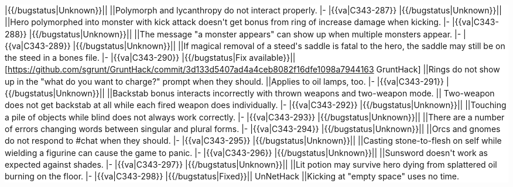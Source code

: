 |{{/bugstatus|Unknown}}|| ||Polymorph and lycanthropy do not interact properly.
|-
|{{va|C343-287}}
|{{/bugstatus|Unknown}}|| ||Hero polymorphed into monster with kick attack doesn't get bonus from ring of increase damage when kicking.
|-
|{{va|C343-288}}
|{{/bugstatus|Unknown}}|| ||The message "a monster appears" can show up when multiple monsters appear.
|-
|{{va|C343-289}}
|{{/bugstatus|Unknown}}|| ||If magical removal of a steed's saddle is fatal to the hero, the saddle may still be on the steed in a bones file.
|-
|{{va|C343-290}}
|{{/bugstatus|Fix available}}|| [https://github.com/sgrunt/GruntHack/commit/3d133d5407ad4a4ceb8082f16dfe1098a7944163 GruntHack] ||Rings do not show up in the "what do you want to charge?" prompt when they should. ||Applies to oil lamps, too.
|-
|{{va|C343-291}}
|{{/bugstatus|Unknown}}|| ||Backstab bonus interacts incorrectly with thrown weapons and two-weapon mode. || Two-weapon does not get backstab at all while each fired weapon does individually.
|-
|{{va|C343-292}}
|{{/bugstatus|Unknown}}|| ||Touching a pile of objects while blind does not always work correctly.
|-
|{{va|C343-293}}
|{{/bugstatus|Unknown}}|| ||There are a number of errors changing words between singular and plural forms.
|-
|{{va|C343-294}}
|{{/bugstatus|Unknown}}|| ||Orcs and gnomes do not respond to #chat when they should.
|-
|{{va|C343-295}}
|{{/bugstatus|Unknown}}|| ||Casting stone-to-flesh on self while wielding a figurine can cause the game to panic.
|-
|{{va|C343-296}}
|{{/bugstatus|Unknown}}|| ||Sunsword doesn't work as expected against shades.
|-
|{{va|C343-297}}
|{{/bugstatus|Unknown}}|| ||Lit potion may survive hero dying from splattered oil burning on the floor.
|-
|{{va|C343-298}}
|{{/bugstatus|Fixed}}|| UnNetHack ||Kicking at "empty space" uses no time.